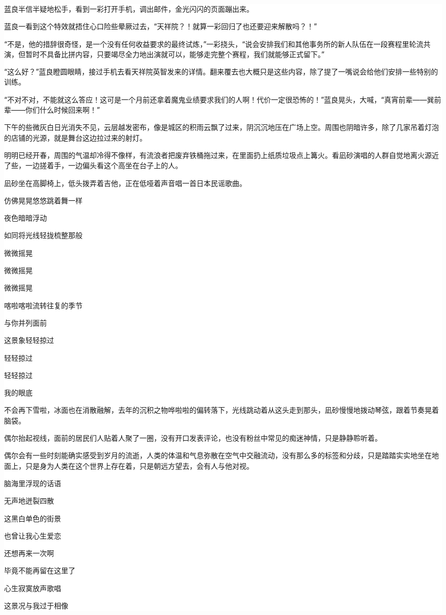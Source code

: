 蓝良半信半疑地松手，看到一彩打开手机，调出邮件，金光闪闪的页面蹦出来。

蓝良一看到这个特效就捂住心口险些晕厥过去，“天祥院？！就算一彩回归了也还要迎来解散吗？！”

“不是，他的措辞很奇怪，是一个没有任何收益要求的最终试炼，”一彩挠头，“说会安排我们和其他事务所的新人队伍在一段赛程里轮流共演，但暂时不具备比拼内容，只要竭尽全力地出演就可以，能够走完整个赛程，我们就能够正式留下。”

“这么好？”蓝良瞪圆眼睛，接过手机去看天祥院英智发来的详情。翻来覆去也大概只是这些内容，除了提了一嘴说会给他们安排一些特别的训练。

“不对不对，不能就这么答应！这可是一个月前还拿着魔鬼业绩要求我们的人啊！代价一定很恐怖的！”蓝良晃头，大喊，“真宵前辈——巽前辈——你们什么时候回来啊！”

下午的些微灰白日光消失不见，云层越发密布，像是城区的积雨云飘了过来，阴沉沉地压在广场上空。周围也阴暗许多，除了几家吊着灯泡的店铺的光源，就是舞台这边拉过来的射灯。

明明已经开春，周围的气温却冷得不像样，有流浪者把废弃铁桶拖过来，在里面扔上纸质垃圾点上篝火。看凪砂演唱的人群自觉地离火源近了些，一边搓着手，一边偏头看这个高坐在台子上的人。

凪砂坐在高脚椅上，低头拨弄着吉他，正在低哑着声音唱一首日本民谣歌曲。

仿佛晃晃悠悠跳着舞一样

夜色暗暗浮动

如同将光线轻拢梳整那般

微微摇晃

微微摇晃

微微摇晃

 

喀啦喀啦流转往复的季节

与你并列面前

这景象轻轻掠过

轻轻掠过

轻轻掠过

我的眼底

不会再下雪啦，冰面也在消散融解，去年的沉积之物哗啦啦的偏转落下，光线跳动着从这头走到那头，凪砂慢慢地拨动琴弦，跟着节奏晃着脑袋。

偶尔抬起视线，面前的居民们人贴着人聚了一圈，没有开口发表评论，也没有粉丝中常见的痴迷神情，只是静静聆听着。

偶尔会有一些时刻能确实感受到岁月的流逝，人类的体温和气息弥散在空气中交融流动，没有那么多的标签和分歧，只是踏踏实实地坐在地面上，只是身为人类在这个世界上存在着，只是朝远方望去，会有人与他对视。

脑海里浮现的话语

无声地迸裂四散

这黑白单色的街景

也曾让我心生爱恋

 

还想再来一次啊

毕竟不能再留在这里了

心生寂寞放声歌唱

这景况与我过于相像
